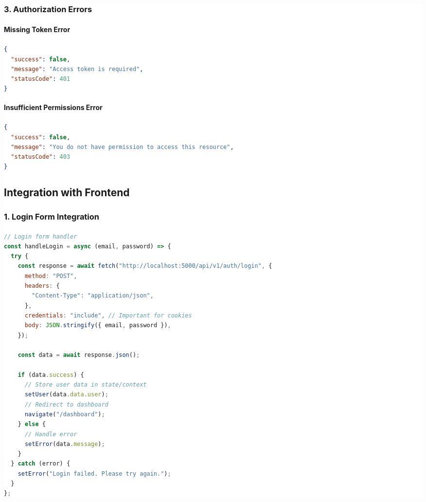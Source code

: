 ### 3. Authorization Errors

#### Missing Token Error

```json
{
  "success": false,
  "message": "Access token is required",
  "statusCode": 401
}
```

#### Insufficient Permissions Error

```json
{
  "success": false,
  "message": "You do not have permission to access this resource",
  "statusCode": 403
}
```

## Integration with Frontend

### 1. Login Form Integration

```javascript
// Login form handler
const handleLogin = async (email, password) => {
  try {
    const response = await fetch("http://localhost:5000/api/v1/auth/login", {
      method: "POST",
      headers: {
        "Content-Type": "application/json",
      },
      credentials: "include", // Important for cookies
      body: JSON.stringify({ email, password }),
    });

    const data = await response.json();

    if (data.success) {
      // Store user data in state/context
      setUser(data.data.user);
      // Redirect to dashboard
      navigate("/dashboard");
    } else {
      // Handle error
      setError(data.message);
    }
  } catch (error) {
    setError("Login failed. Please try again.");
  }
};
```

